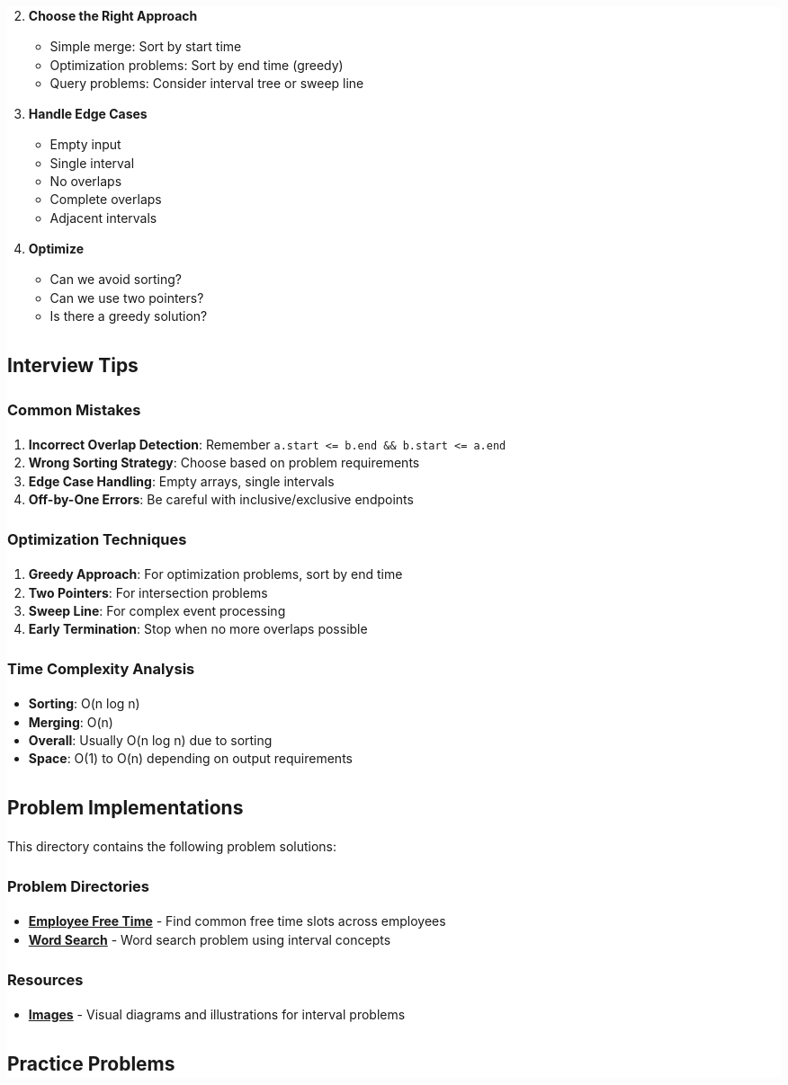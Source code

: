 2. **Choose the Right Approach**
   - Simple merge: Sort by start time
   - Optimization problems: Sort by end time (greedy)
   - Query problems: Consider interval tree or sweep line

3. **Handle Edge Cases**
   - Empty input
   - Single interval
   - No overlaps
   - Complete overlaps
   - Adjacent intervals

4. **Optimize**
   - Can we avoid sorting?
   - Can we use two pointers?
   - Is there a greedy solution?

## Interview Tips

### Common Mistakes
1. **Incorrect Overlap Detection**: Remember `a.start <= b.end && b.start <= a.end`
2. **Wrong Sorting Strategy**: Choose based on problem requirements
3. **Edge Case Handling**: Empty arrays, single intervals
4. **Off-by-One Errors**: Be careful with inclusive/exclusive endpoints

### Optimization Techniques
1. **Greedy Approach**: For optimization problems, sort by end time
2. **Two Pointers**: For intersection problems
3. **Sweep Line**: For complex event processing
4. **Early Termination**: Stop when no more overlaps possible

### Time Complexity Analysis
- **Sorting**: O(n log n)
- **Merging**: O(n)
- **Overall**: Usually O(n log n) due to sorting
- **Space**: O(1) to O(n) depending on output requirements

## Problem Implementations

This directory contains the following problem solutions:

### Problem Directories
- **[Employee Free Time](./employee-free-time/)** - Find common free time slots across employees
- **[Word Search](./word-search/)** - Word search problem using interval concepts

### Resources
- **[Images](./images/)** - Visual diagrams and illustrations for interval problems

## Practice Problems
